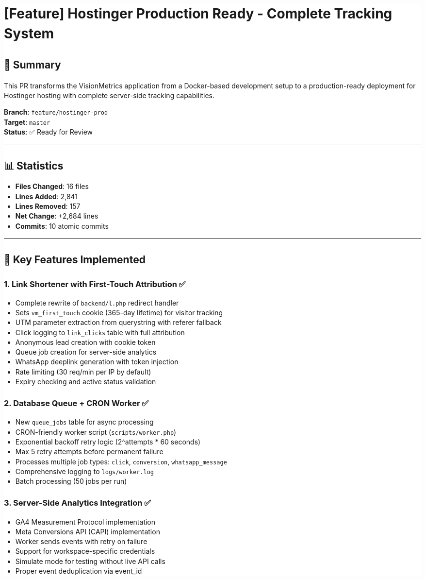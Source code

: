 # [Feature] Hostinger Production Ready - Complete Tracking System

## 🎯 Summary

This PR transforms the VisionMetrics application from a Docker-based development setup to a production-ready deployment for Hostinger hosting with complete server-side tracking capabilities.

**Branch**: `feature/hostinger-prod`  
**Target**: `master`  
**Status**: ✅ Ready for Review

---

## 📊 Statistics

- **Files Changed**: 16 files
- **Lines Added**: 2,841
- **Lines Removed**: 157
- **Net Change**: +2,684 lines
- **Commits**: 10 atomic commits

---

## 🚀 Key Features Implemented

### 1. **Link Shortener with First-Touch Attribution** ✅
- Complete rewrite of `backend/l.php` redirect handler
- Sets `vm_first_touch` cookie (365-day lifetime) for visitor tracking
- UTM parameter extraction from querystring with referer fallback
- Click logging to `link_clicks` table with full attribution
- Anonymous lead creation with cookie token
- Queue job creation for server-side analytics
- WhatsApp deeplink generation with token injection
- Rate limiting (30 req/min per IP by default)
- Expiry checking and active status validation

### 2. **Database Queue + CRON Worker** ✅
- New `queue_jobs` table for async processing
- CRON-friendly worker script (`scripts/worker.php`)
- Exponential backoff retry logic (2^attempts * 60 seconds)
- Max 5 retry attempts before permanent failure
- Processes multiple job types: `click`, `conversion`, `whatsapp_message`
- Comprehensive logging to `logs/worker.log`
- Batch processing (50 jobs per run)

### 3. **Server-Side Analytics Integration** ✅
- GA4 Measurement Protocol implementation
- Meta Conversions API (CAPI) implementation
- Worker sends events with retry on failure
- Support for workspace-specific credentials
- Simulate mode for testing without live API calls
- Proper event deduplication via event_id
